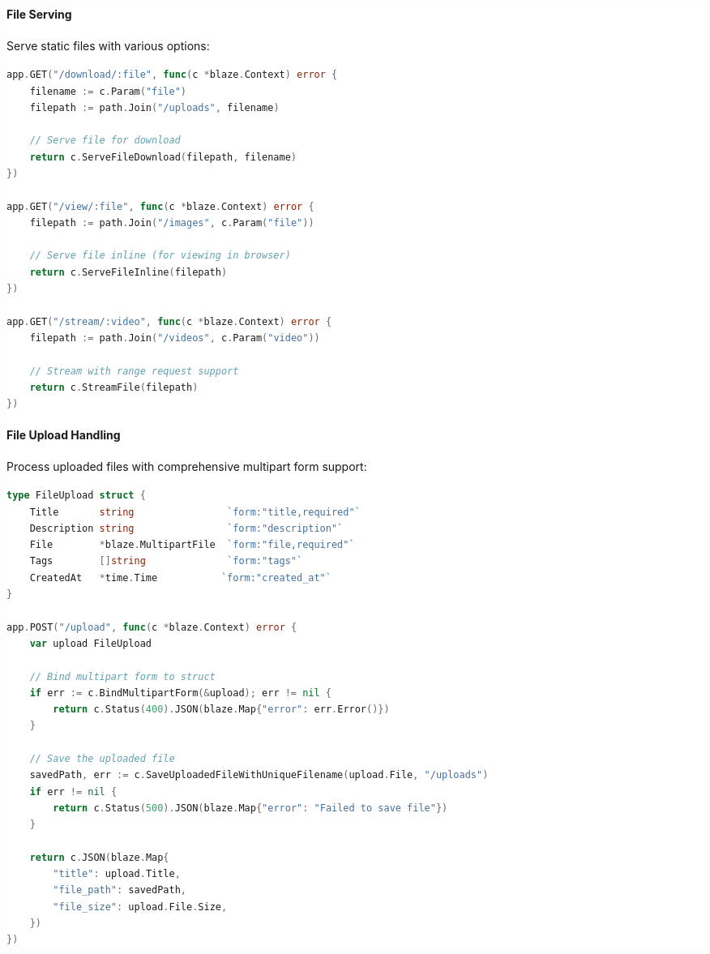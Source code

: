 #### File Serving

Serve static files with various options:

```go
app.GET("/download/:file", func(c *blaze.Context) error {
    filename := c.Param("file")
    filepath := path.Join("/uploads", filename)
    
    // Serve file for download
    return c.ServeFileDownload(filepath, filename)
})

app.GET("/view/:file", func(c *blaze.Context) error {
    filepath := path.Join("/images", c.Param("file"))
    
    // Serve file inline (for viewing in browser)
    return c.ServeFileInline(filepath)
})

app.GET("/stream/:video", func(c *blaze.Context) error {
    filepath := path.Join("/videos", c.Param("video"))
    
    // Stream with range request support
    return c.StreamFile(filepath)
})
```

#### File Upload Handling

Process uploaded files with comprehensive multipart form support:

```go
type FileUpload struct {
    Title       string                `form:"title,required"`
    Description string                `form:"description"`
    File        *blaze.MultipartFile  `form:"file,required"`
    Tags        []string              `form:"tags"`
    CreatedAt   *time.Time           `form:"created_at"`
}

app.POST("/upload", func(c *blaze.Context) error {
    var upload FileUpload
    
    // Bind multipart form to struct
    if err := c.BindMultipartForm(&upload); err != nil {
        return c.Status(400).JSON(blaze.Map{"error": err.Error()})
    }
    
    // Save the uploaded file
    savedPath, err := c.SaveUploadedFileWithUniqueFilename(upload.File, "/uploads")
    if err != nil {
        return c.Status(500).JSON(blaze.Map{"error": "Failed to save file"})
    }
    
    return c.JSON(blaze.Map{
        "title": upload.Title,
        "file_path": savedPath,
        "file_size": upload.File.Size,
    })
})
```
